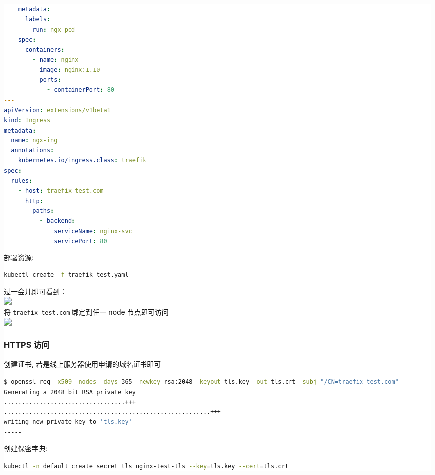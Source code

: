 ```yaml
    metadata:
      labels:
        run: ngx-pod
    spec:
      containers:
        - name: nginx
          image: nginx:1.10
          ports:
            - containerPort: 80
---
apiVersion: extensions/v1beta1
kind: Ingress
metadata:
  name: ngx-ing
  annotations:
    kubernetes.io/ingress.class: traefik
spec:
  rules:
    - host: traefix-test.com
      http:
        paths:
          - backend:
              serviceName: nginx-svc
              servicePort: 80
```

部署资源:
```bash
kubectl create -f traefik-test.yaml
```

过一会儿即可看到：<br />![](https://cdn.nlark.com/yuque/0/2020/png/2213540/1599812983139-cfa20495-332f-4350-9c92-94c46f0fa143.png#align=left&display=inline&height=1040&originHeight=1040&originWidth=1920&size=0&status=done&style=none&width=1920)<br />将 `traefix-test.com` 绑定到任一 node 节点即可访问<br />![](https://cdn.nlark.com/yuque/0/2020/png/2213540/1599813033457-63a9b5e7-b45a-4175-aba7-a2333826fdbd.png#align=left&display=inline&height=339&originHeight=339&originWidth=943&size=0&status=done&style=none&width=943)

<a name="da04e15f"></a>
### HTTPS 访问
创建证书, 若是线上服务器使用申请的域名证书即可
```bash
$ openssl req -x509 -nodes -days 365 -newkey rsa:2048 -keyout tls.key -out tls.crt -subj "/CN=traefix-test.com"
Generating a 2048 bit RSA private key
..................................+++
..........................................................+++
writing new private key to 'tls.key'
-----
```

创建保密字典:
```bash
kubectl -n default create secret tls nginx-test-tls --key=tls.key --cert=tls.crt
```

